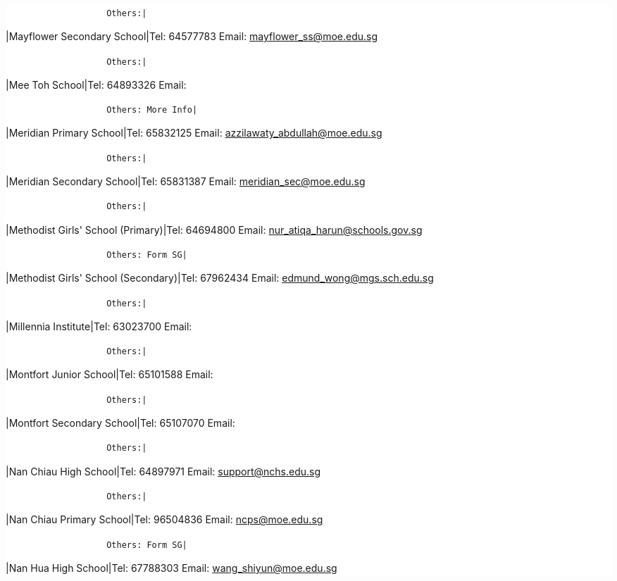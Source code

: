                         Others:|
|Mayflower Secondary School|Tel: 64577783
                      Email: mayflower_ss@moe.edu.sg
                      
                        Others:|
|Mee Toh School|Tel: 64893326
                      Email: 
                      
                        Others: More Info|
|Meridian Primary School|Tel: 65832125
                      Email: azzilawaty_abdullah@moe.edu.sg
                      
                        Others:|
|Meridian Secondary School|Tel: 65831387
                      Email: meridian_sec@moe.edu.sg
                      
                        Others:|
|Methodist Girls' School (Primary)|Tel: 64694800
                      Email: nur_atiqa_harun@schools.gov.sg
                      
                        Others: Form SG|
|Methodist Girls' School (Secondary)|Tel: 67962434
                      Email: edmund_wong@mgs.sch.edu.sg
                      
                        Others:|
|Millennia Institute|Tel: 63023700
                      Email:
                      
                        Others:|
|Montfort Junior School|Tel: 65101588
                      Email: 
                      
                        Others:|
|Montfort Secondary School|Tel: 65107070
                      Email:
                      
                        Others:|
|Nan Chiau High School|Tel: 64897971
                      Email: support@nchs.edu.sg
                      
                        Others:|
|Nan Chiau Primary School|Tel: 96504836
                      Email: ncps@moe.edu.sg 
                      
                        Others: Form SG|
|Nan Hua High School|Tel: 67788303
                      Email: wang_shiyun@moe.edu.sg
                      